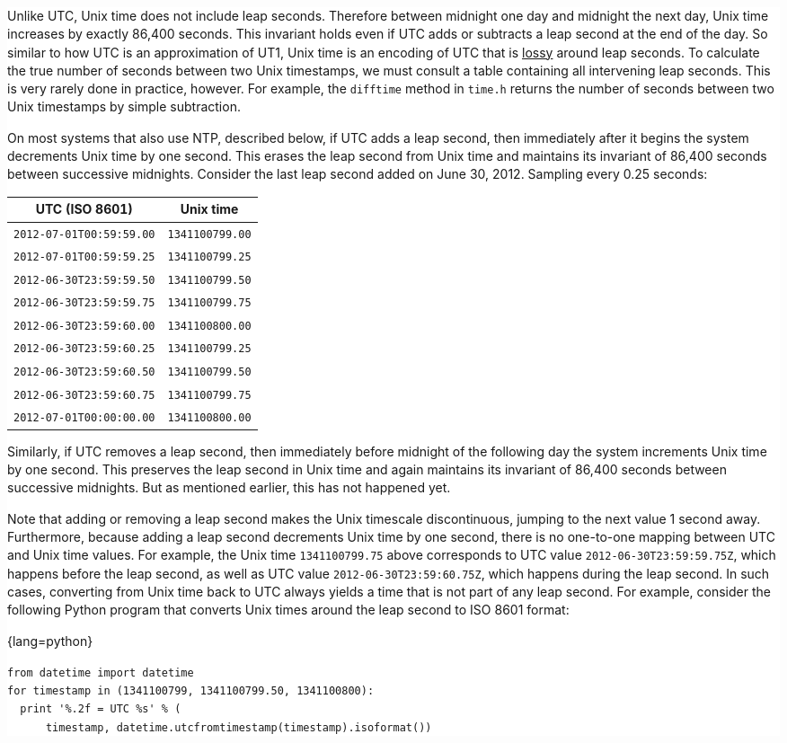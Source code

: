 Unlike UTC, Unix time does not include leap seconds. Therefore between midnight one day and midnight the next day, Unix time increases by exactly 86,400 seconds. This invariant holds even if UTC adds or subtracts a leap second at the end of the day. So similar to how UTC is an approximation of UT1, Unix time is an encoding of UTC that is [lossy](http://en.wikipedia.org/wiki/Lossy_compression) around leap seconds. To calculate the true number of seconds between two Unix timestamps, we must consult a table containing all intervening leap seconds. This is very rarely done in practice, however. For example, the `difftime` method in `time.h` returns the number of seconds between two Unix timestamps by simple subtraction.

On most systems that also use NTP, described below, if UTC adds a leap second, then immediately after it begins the system decrements Unix time by one second. This erases the leap second from Unix time and maintains its invariant of 86,400 seconds between successive midnights. Consider the last leap second added on June 30, 2012. Sampling every 0.25 seconds:

|UTC (ISO 8601)           |Unix time       |
|-------------------------|----------------|
|`2012-07-01T00:59:59.00` |`1341100799.00` |
|`2012-07-01T00:59:59.25` |`1341100799.25` |
|`2012-06-30T23:59:59.50` |`1341100799.50` |
|`2012-06-30T23:59:59.75` |`1341100799.75` |
|`2012-06-30T23:59:60.00` |`1341100800.00` |
|`2012-06-30T23:59:60.25` |`1341100799.25` |
|`2012-06-30T23:59:60.50` |`1341100799.50` |
|`2012-06-30T23:59:60.75` |`1341100799.75` |
|`2012-07-01T00:00:00.00` |`1341100800.00` |

Similarly, if UTC removes a leap second, then immediately before midnight of the following day the system increments Unix time by one second. This preserves the leap second in Unix time and again maintains its invariant of 86,400 seconds between successive midnights. But as mentioned earlier, this has not happened yet.

Note that adding or removing a leap second makes the Unix timescale discontinuous, jumping to the next value 1 second away. Furthermore, because adding a leap second decrements Unix time by one second, there is no one-to-one mapping between UTC and Unix time values. For example, the Unix time `1341100799.75` above corresponds to UTC value `2012-06-30T23:59:59.75Z`, which happens before the leap second, as well as UTC value `2012-06-30T23:59:60.75Z`, which happens during the leap second. In such cases, converting from Unix time back to UTC always yields a time that is not part of any leap second. For example, consider the following Python program that converts Unix times around the leap second to ISO 8601 format:

{lang=python}
~~~
from datetime import datetime
for timestamp in (1341100799, 1341100799.50, 1341100800):
  print '%.2f = UTC %s' % (
      timestamp, datetime.utcfromtimestamp(timestamp).isoformat())
~~~
